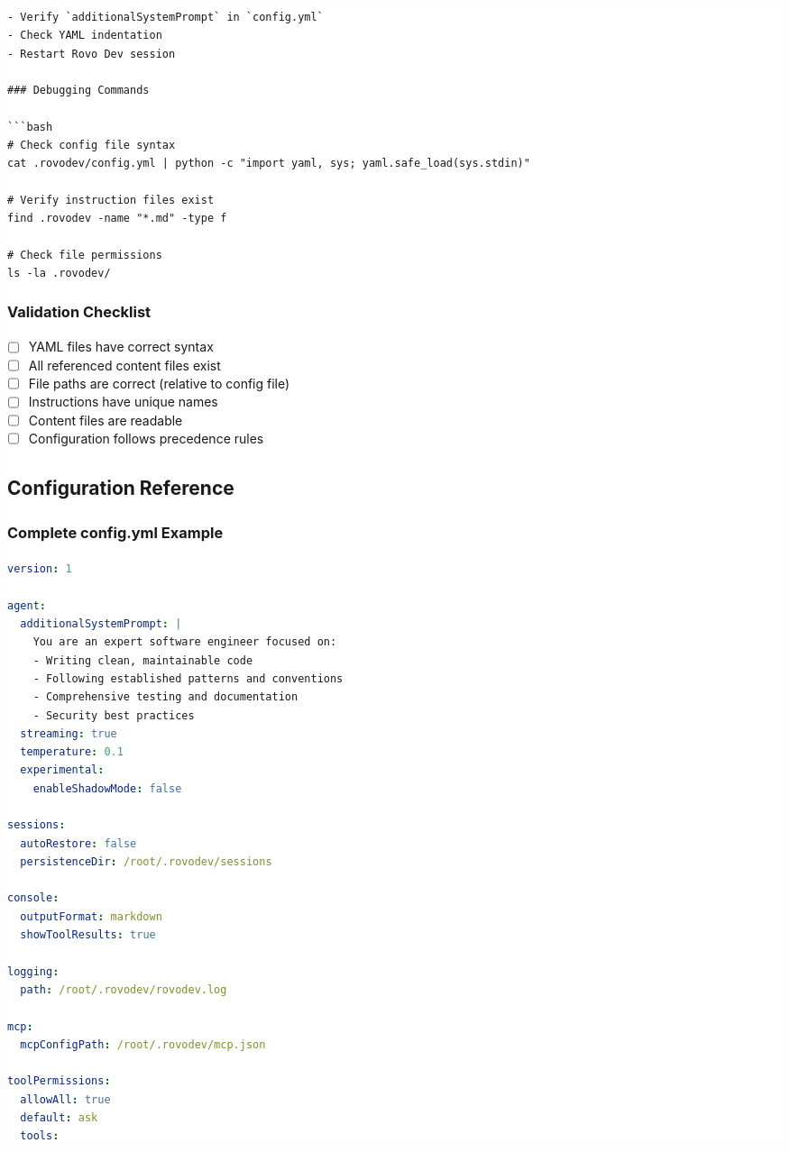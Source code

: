 ```
- Verify `additionalSystemPrompt` in `config.yml`
- Check YAML indentation
- Restart Rovo Dev session

### Debugging Commands

```bash
# Check config file syntax
cat .rovodev/config.yml | python -c "import yaml, sys; yaml.safe_load(sys.stdin)"

# Verify instruction files exist
find .rovodev -name "*.md" -type f

# Check file permissions
ls -la .rovodev/
```

### Validation Checklist

- [ ] YAML files have correct syntax
- [ ] All referenced content files exist
- [ ] File paths are correct (relative to config file)
- [ ] Instructions have unique names
- [ ] Content files are readable
- [ ] Configuration follows precedence rules

## Configuration Reference

### Complete config.yml Example

```yaml
version: 1

agent:
  additionalSystemPrompt: |
    You are an expert software engineer focused on:
    - Writing clean, maintainable code
    - Following established patterns and conventions
    - Comprehensive testing and documentation
    - Security best practices
  streaming: true
  temperature: 0.1
  experimental:
    enableShadowMode: false

sessions:
  autoRestore: false
  persistenceDir: /root/.rovodev/sessions

console:
  outputFormat: markdown
  showToolResults: true

logging:
  path: /root/.rovodev/rovodev.log

mcp:
  mcpConfigPath: /root/.rovodev/mcp.json

toolPermissions:
  allowAll: true
  default: ask
  tools:
```